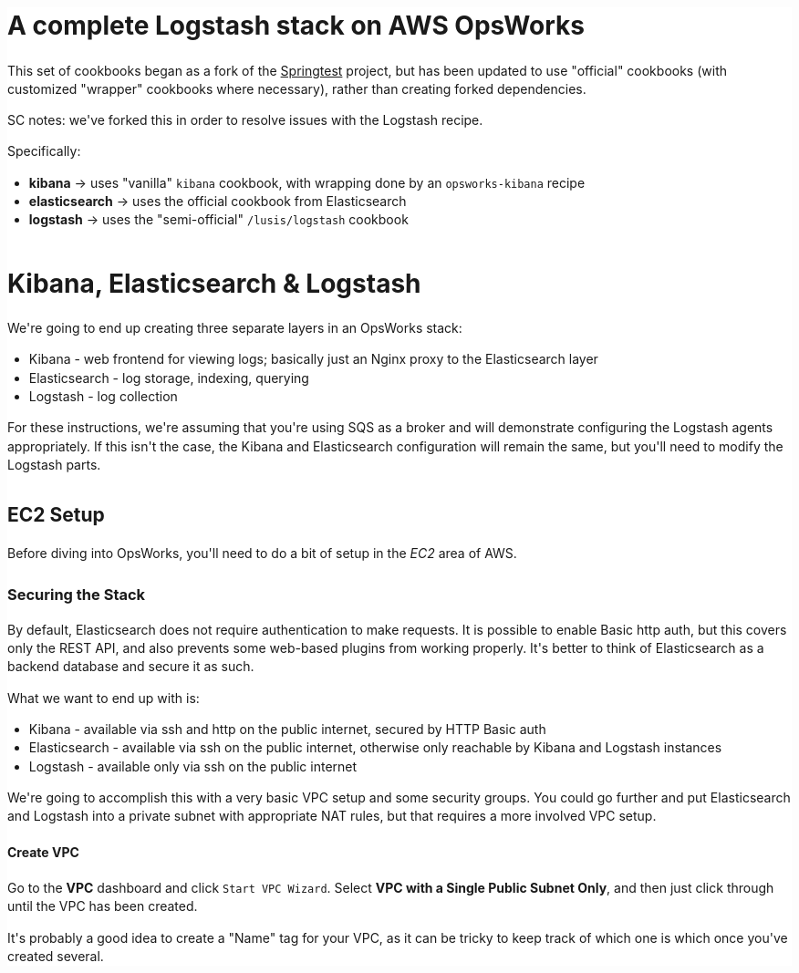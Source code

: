 # A complete Logstash stack on AWS OpsWorks

This set of cookbooks began as a fork of the [Springtest](https://github.com/springtest/opsworks-logstash) project, but has been updated to use "official" cookbooks (with customized "wrapper" cookbooks where necessary), rather than creating forked dependencies.

SC notes: we've forked this in order to resolve issues with the Logstash recipe. 

Specifically:

* **kibana** -> uses "vanilla" `kibana` cookbook, with wrapping done by an `opsworks-kibana` recipe
* **elasticsearch** -> uses the official cookbook from Elasticsearch
* **logstash** -> uses the "semi-official" `/lusis/logstash` cookbook

# Kibana, Elasticsearch & Logstash

We're going to end up creating three separate layers in an OpsWorks stack:

* Kibana - web frontend for viewing logs; basically just an Nginx proxy to the Elasticsearch layer
* Elasticsearch - log storage, indexing, querying
* Logstash - log collection

For these instructions, we're assuming that you're using SQS as a broker and will demonstrate configuring the Logstash agents appropriately. If this isn't the case, the Kibana and Elasticsearch configuration will remain the same, but you'll need to modify the Logstash parts.

## EC2 Setup

Before diving into OpsWorks, you'll need to do a bit of setup in the *EC2* area of AWS.

### Securing the Stack

By default, Elasticsearch does not require authentication to make requests. It is possible to enable Basic http auth, but this covers only the REST API, and also prevents some web-based plugins from working properly. It's better to think of Elasticsearch as a backend database and secure it as such.

What we want to end up with is:

* Kibana - available via ssh and http on the public internet, secured by HTTP Basic auth
* Elasticsearch - available via ssh on the public internet, otherwise only reachable by Kibana and Logstash instances
* Logstash - available only via ssh on the public internet

We're going to accomplish this with a very basic VPC setup and some security groups. You could go further and put Elasticsearch and Logstash into a private subnet with appropriate NAT rules, but that requires a more involved VPC setup.

#### Create VPC

Go to the **VPC** dashboard and click `Start VPC Wizard`. Select **VPC with a Single Public Subnet Only**, and then just click through until the VPC has been created.

It's probably a good idea to create a "Name" tag for your VPC, as it can be tricky to keep track of which one is which once you've created several.
